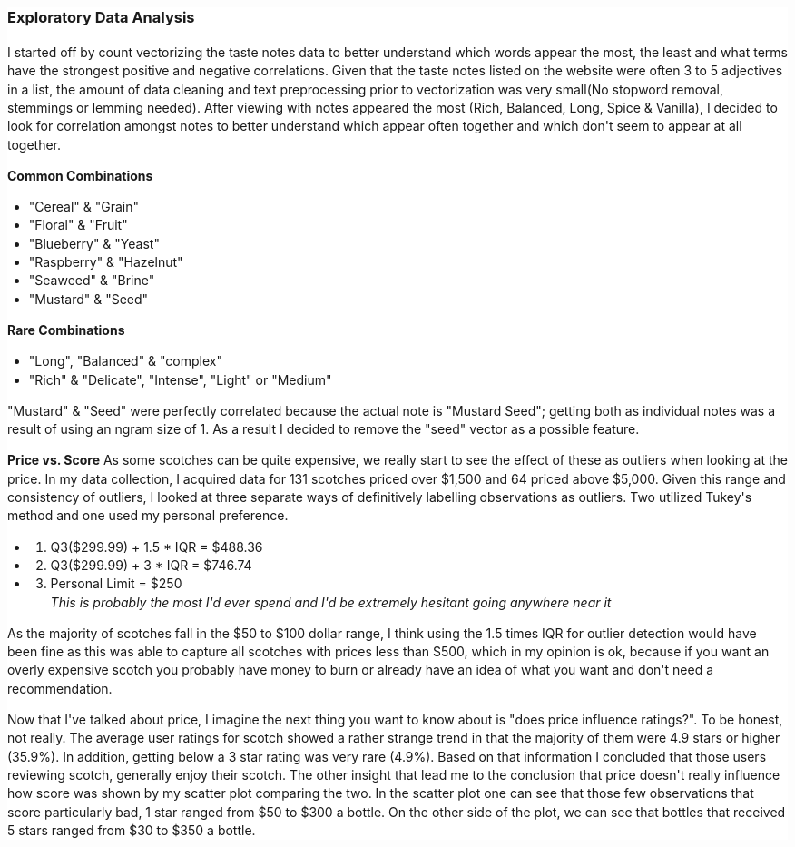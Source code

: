 ### Exploratory Data Analysis

I started off by count vectorizing the taste notes data to better understand which words appear the most, the least and what terms have the strongest positive and negative correlations.  Given that the taste notes listed on the website were often 3 to 5 adjectives in a list, the amount of data cleaning and text preprocessing prior to vectorization was very small(No stopword removal, stemmings or lemming needed).
After viewing with notes appeared the most (Rich, Balanced, Long, Spice & Vanilla), I decided to look for correlation amongst notes to better understand which appear often together and which don't seem to appear at all together.

**Common Combinations**
- "Cereal" & "Grain"
- "Floral" & "Fruit"
- "Blueberry" & "Yeast"
- "Raspberry" & "Hazelnut"
- "Seaweed" & "Brine"
- "Mustard" & "Seed"

**Rare Combinations**
- "Long", "Balanced" & "complex"
- "Rich" & "Delicate", "Intense", "Light" or "Medium"


"Mustard" & "Seed" were perfectly correlated because the actual note is "Mustard Seed"; getting both as individual notes was a result of using an ngram size of 1. As a result I decided to remove the "seed" vector as a possible feature.

**Price vs. Score**
As some scotches can be quite expensive, we really start to see the effect of these as outliers when looking at the price.  In my data collection, I acquired data for 131 scotches priced over $1,500 and 64 priced above $5,000.  Given this range and consistency of outliers, I looked at three separate ways of definitively labelling observations as outliers. Two utilized Tukey's method and one used my personal preference.
- 1. Q3($299.99) + 1.5 * IQR = \$488.36
- 2. Q3($299.99) + 3   * IQR = \$746.74
- 3. Personal Limit          = \$250   
    _This is probably the most I'd ever spend and I'd be extremely hesitant going anywhere near it_         

As the majority of scotches fall in the \$50 to \$100 dollar range, I think using the 1.5 times IQR for outlier detection would have been fine as this was able to capture all scotches with prices less than $500, which in my opinion is ok, because if you want an overly expensive scotch you probably have money to burn or already have an idea of what you want and don't need a recommendation.

Now that I've talked about price, I imagine the next thing you want to know about is "does price influence ratings?".  To be honest, not really.  The average user ratings for scotch showed a rather strange trend in that the majority of them were 4.9 stars or higher (35.9%). In addition, getting below a 3 star rating was very rare (4.9%).  Based on that information I concluded that those users reviewing scotch, generally enjoy their scotch.  The other insight that lead me to the conclusion that price doesn't really influence how score was shown by my scatter plot comparing the two.  In the scatter plot one can see that those few observations that score particularly bad, 1 star ranged from $50 to $300 a bottle.  On the other side of the plot, we can see that bottles that received 5 stars ranged from $30 to $350 a bottle.   

